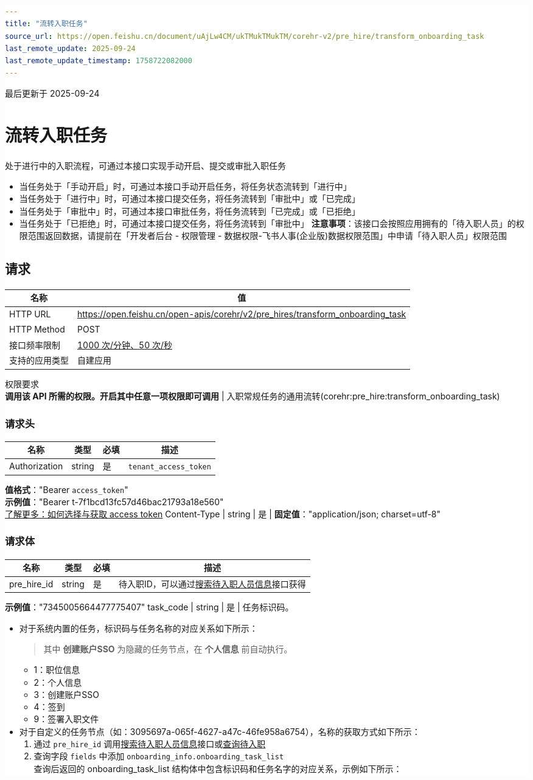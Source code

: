 ```yaml
---
title: "流转入职任务"
source_url: https://open.feishu.cn/document/uAjLw4CM/ukTMukTMukTM/corehr-v2/pre_hire/transform_onboarding_task
last_remote_update: 2025-09-24
last_remote_update_timestamp: 1758722082000
---
```

最后更新于 2025-09-24

# 流转入职任务

处于进行中的入职流程，可通过本接口实现手动开启、提交或审批入职任务

- 当任务处于「手动开启」时，可通过本接口手动开启任务，将任务状态流转到「进行中」
- 当任务处于「进行中」时，可通过本接口提交任务，将任务流转到「审批中」或「已完成」
- 当任务处于「审批中」时，可通过本接口审批任务，将任务流转到「已完成」或「已拒绝」
- 当任务处于「已拒绝」时，可通过本接口提交任务，将任务流转到「审批中」
**注意事项**：该接口会按照应用拥有的「待入职人员」的权限范围返回数据，请提前在「开发者后台 - 权限管理 - 数据权限-飞书人事(企业版)数据权限范围」中申请「待入职人员」权限范围

## 请求
名称 | 值
---|---
HTTP URL | https://open.feishu.cn/open-apis/corehr/v2/pre_hires/transform_onboarding_task
HTTP Method | POST
接口频率限制 | [1000 次/分钟、50 次/秒](https://open.feishu.cn/document/ukTMukTMukTM/uUzN04SN3QjL1cDN)
支持的应用类型 | 自建应用
权限要求  
            **调用该 API 所需的权限。开启其中任意一项权限即可调用** | 入职常规任务的通用流转(corehr:pre_hire:transform_onboarding_task)

### 请求头

名称 | 类型 | 必填 | 描述
--- | --- | --- | ---
Authorization | string | 是 | `tenant_access_token`  
**值格式**："Bearer `access_token`"  
**示例值**："Bearer t-7f1bcd13fc57d46bac21793a18e560"  
[了解更多：如何选择与获取 access token](https://open.feishu.cn/document/uAjLw4CM/ugTN1YjL4UTN24CO1UjN/trouble-shooting/how-to-choose-which-type-of-token-to-use)
Content-Type | string | 是 | **固定值**："application/json; charset=utf-8"

### 请求体

名称 | 类型 | 必填 | 描述
--- | --- | --- | ---
pre_hire_id | string | 是 | 待入职ID，可以通过[搜索待入职人员信息](https://open.feishu.cn/document/uAjLw4CM/ukTMukTMukTM/corehr-v2/pre_hire/search)接口获得  
**示例值**："7345005664477775407"
task_code | string | 是 | 任务标识码。  
- 对于系统内置的任务，标识码与任务名称的对应关系如下所示：  
   > 其中 **创建账户SSO** 为隐藏的任务节点，在 **个人信息** 前自动执行。  
    - 1：职位信息  
    - 2：个人信息  
    - 3：创建账户SSO  
    - 4：签到  
    - 9：签署入职文件  
- 对于自定义的任务节点（如：3095697a-065f-4627-a47c-46fe958a6754），名称的获取方式如下所示：  
    1.  通过 `pre_hire_id` 调用[搜索待入职人员信息](https://open.feishu.cn/document/uAjLw4CM/ukTMukTMukTM/corehr-v2/pre_hire/search)接口或[查询待入职](https://open.feishu.cn/document/uAjLw4CM/ukTMukTMukTM/corehr-v2/pre_hire/query)  
   2.  查询字段 `fields` 中添加 `onboarding_info.onboarding_task_list`  
       查询后返回的 onboarding_task_list 结构体中包含标识码和任务名字的对应关系，示例如下所示：  